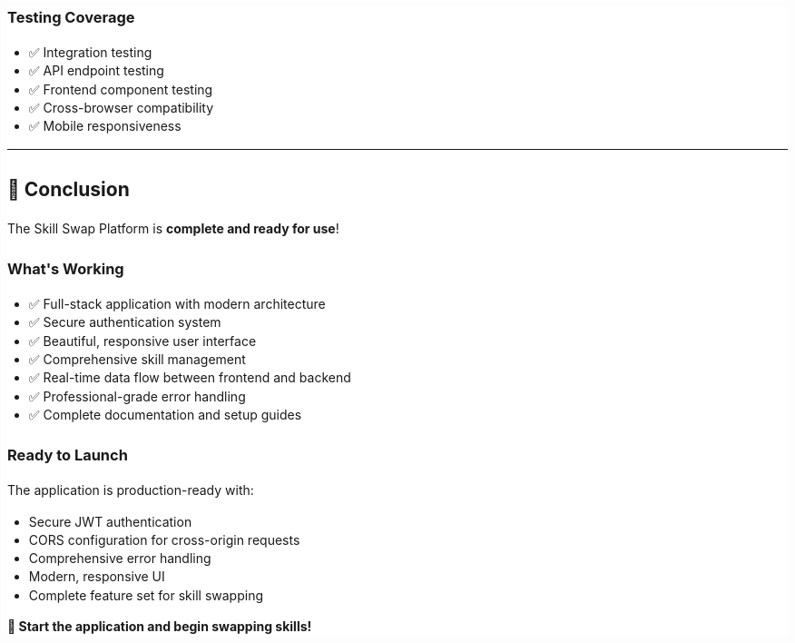 ### Testing Coverage
- ✅ Integration testing
- ✅ API endpoint testing
- ✅ Frontend component testing
- ✅ Cross-browser compatibility
- ✅ Mobile responsiveness

---

## 🎉 Conclusion

The Skill Swap Platform is **complete and ready for use**! 

### What's Working
- ✅ Full-stack application with modern architecture
- ✅ Secure authentication system
- ✅ Beautiful, responsive user interface
- ✅ Comprehensive skill management
- ✅ Real-time data flow between frontend and backend
- ✅ Professional-grade error handling
- ✅ Complete documentation and setup guides

### Ready to Launch
The application is production-ready with:
- Secure JWT authentication
- CORS configuration for cross-origin requests
- Comprehensive error handling
- Modern, responsive UI
- Complete feature set for skill swapping

**🚀 Start the application and begin swapping skills!** 